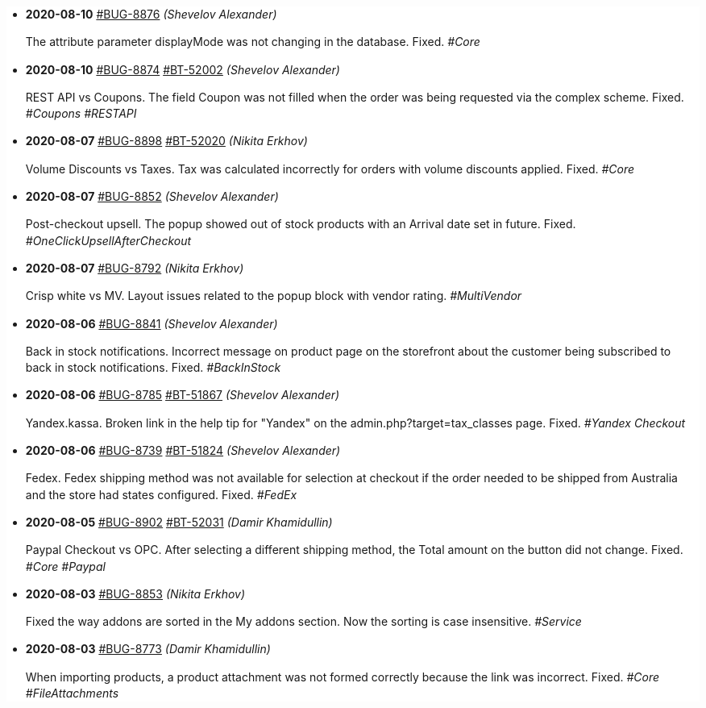 * **2020-08-10** [#BUG-8876](https://xcn.myjetbrains.com/youtrack/issue/BUG-8876) _(Shevelov Alexander)_

  The attribute parameter displayMode was not changing in the database. Fixed. _#Core_

* **2020-08-10** [#BUG-8874](https://xcn.myjetbrains.com/youtrack/issue/BUG-8874) [#BT-52002](https://bt.x-cart.com/view.php?id=52002) _(Shevelov Alexander)_

  REST API vs Coupons. The field Coupon was not filled when the order was being requested via the complex scheme. Fixed. _#Coupons #RESTAPI_

* **2020-08-07** [#BUG-8898](https://xcn.myjetbrains.com/youtrack/issue/BUG-8898) [#BT-52020](https://bt.x-cart.com/view.php?id=52020) _(Nikita Erkhov)_

  Volume Discounts vs Taxes. Tax was calculated incorrectly for orders with volume discounts applied. Fixed. _#Core_

* **2020-08-07** [#BUG-8852](https://xcn.myjetbrains.com/youtrack/issue/BUG-8852) _(Shevelov Alexander)_

  Post-checkout upsell. The popup showed out of stock products with an Arrival date set in future. Fixed. _#OneClickUpsellAfterCheckout_

* **2020-08-07** [#BUG-8792](https://xcn.myjetbrains.com/youtrack/issue/BUG-8792) _(Nikita Erkhov)_

  Crisp white vs MV. Layout issues related to the popup block with  vendor rating. _#MultiVendor_

* **2020-08-06** [#BUG-8841](https://xcn.myjetbrains.com/youtrack/issue/BUG-8841) _(Shevelov Alexander)_

  Back in stock notifications. Incorrect message on product page on the storefront about the customer being subscribed to back in stock notifications. Fixed. _#BackInStock_

* **2020-08-06** [#BUG-8785](https://xcn.myjetbrains.com/youtrack/issue/BUG-8785) [#BT-51867](https://bt.x-cart.com/view.php?id=51867) _(Shevelov Alexander)_

  Yandex.kassa. Broken link in the help tip for "Yandex" on the admin.php?target=tax_classes page. Fixed. _#Yandex Checkout_

* **2020-08-06** [#BUG-8739](https://xcn.myjetbrains.com/youtrack/issue/BUG-8739) [#BT-51824](https://bt.x-cart.com/view.php?id=51824) _(Shevelov Alexander)_

  Fedex. Fedex shipping method was not available for selection at checkout if the order needed to be shipped from Australia and the store had states configured. Fixed. _#FedEx_

* **2020-08-05** [#BUG-8902](https://xcn.myjetbrains.com/youtrack/issue/BUG-8902) [#BT-52031](https://bt.x-cart.com/view.php?id=52031) _(Damir Khamidullin)_

  Paypal Checkout vs OPC. After selecting a different shipping method, the Total amount on the button did not change. Fixed. _#Core #Paypal_

* **2020-08-03** [#BUG-8853](https://xcn.myjetbrains.com/youtrack/issue/BUG-8853) _(Nikita Erkhov)_

  Fixed the way addons are sorted in the My addons section. Now the sorting is case insensitive. _#Service_

* **2020-08-03** [#BUG-8773](https://xcn.myjetbrains.com/youtrack/issue/BUG-8773) _(Damir Khamidullin)_

  When importing products, a product attachment was not formed correctly because the link was incorrect. Fixed. _#Core #FileAttachments_
